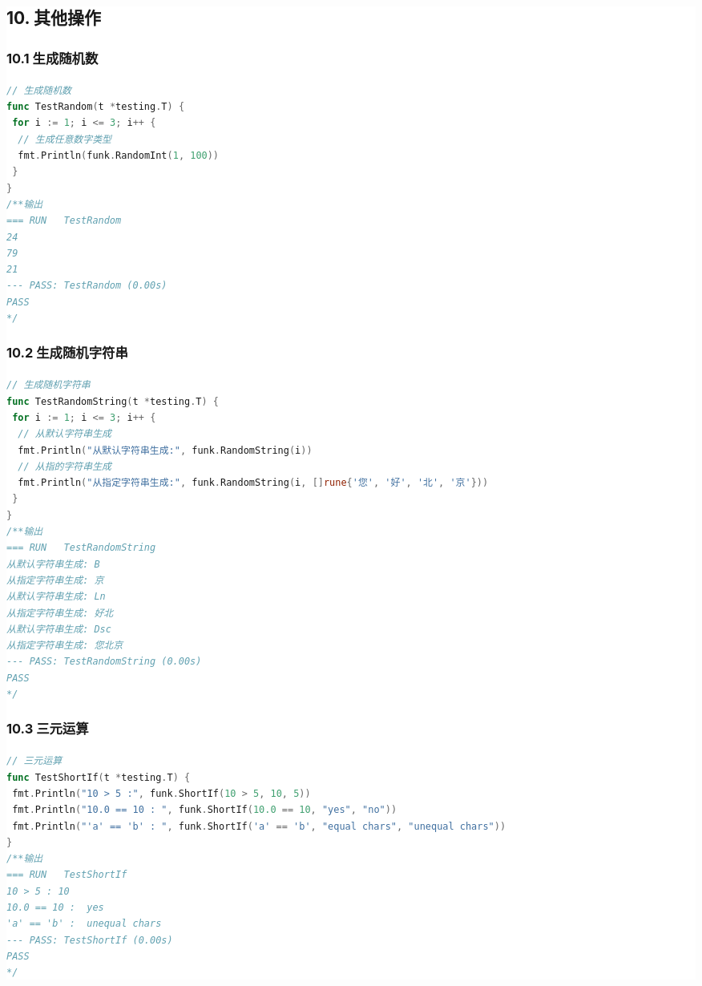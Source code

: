 ## 10. 其他操作

### 10.1 生成随机数

```go
// 生成随机数
func TestRandom(t *testing.T) {
 for i := 1; i <= 3; i++ {
  // 生成任意数字类型
  fmt.Println(funk.RandomInt(1, 100))
 }
}
/**输出
=== RUN   TestRandom
24
79
21
--- PASS: TestRandom (0.00s)
PASS
*/
```

### 10.2 生成随机字符串

```go
// 生成随机字符串
func TestRandomString(t *testing.T) {
 for i := 1; i <= 3; i++ {
  // 从默认字符串生成
  fmt.Println("从默认字符串生成:", funk.RandomString(i))
  // 从指的字符串生成
  fmt.Println("从指定字符串生成:", funk.RandomString(i, []rune{'您', '好', '北', '京'}))
 }
}
/**输出
=== RUN   TestRandomString
从默认字符串生成: B
从指定字符串生成: 京
从默认字符串生成: Ln
从指定字符串生成: 好北
从默认字符串生成: Dsc
从指定字符串生成: 您北京
--- PASS: TestRandomString (0.00s)
PASS
*/
```

### 10.3 三元运算

```go
// 三元运算
func TestShortIf(t *testing.T) {
 fmt.Println("10 > 5 :", funk.ShortIf(10 > 5, 10, 5))
 fmt.Println("10.0 == 10 : ", funk.ShortIf(10.0 == 10, "yes", "no"))
 fmt.Println("'a' == 'b' : ", funk.ShortIf('a' == 'b', "equal chars", "unequal chars"))
}
/**输出
=== RUN   TestShortIf
10 > 5 : 10
10.0 == 10 :  yes
'a' == 'b' :  unequal chars
--- PASS: TestShortIf (0.00s)
PASS
*/
```